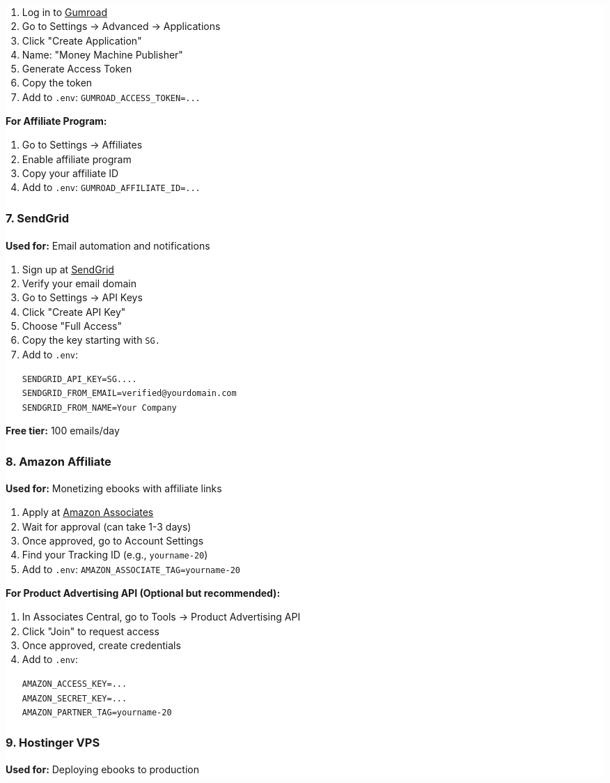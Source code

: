 1. Log in to [Gumroad](https://app.gumroad.com)
2. Go to Settings → Advanced → Applications
3. Click "Create Application"
4. Name: "Money Machine Publisher"
5. Generate Access Token
6. Copy the token
7. Add to `.env`: `GUMROAD_ACCESS_TOKEN=...`

**For Affiliate Program:**
1. Go to Settings → Affiliates
2. Enable affiliate program
3. Copy your affiliate ID
4. Add to `.env`: `GUMROAD_AFFILIATE_ID=...`

### 7. SendGrid
**Used for:** Email automation and notifications

1. Sign up at [SendGrid](https://signup.sendgrid.com/)
2. Verify your email domain
3. Go to Settings → API Keys
4. Click "Create API Key"
5. Choose "Full Access"
6. Copy the key starting with `SG.`
7. Add to `.env`:
   ```
   SENDGRID_API_KEY=SG....
   SENDGRID_FROM_EMAIL=verified@yourdomain.com
   SENDGRID_FROM_NAME=Your Company
   ```

**Free tier:** 100 emails/day

### 8. Amazon Affiliate
**Used for:** Monetizing ebooks with affiliate links

1. Apply at [Amazon Associates](https://affiliate-program.amazon.com/)
2. Wait for approval (can take 1-3 days)
3. Once approved, go to Account Settings
4. Find your Tracking ID (e.g., `yourname-20`)
5. Add to `.env`: `AMAZON_ASSOCIATE_TAG=yourname-20`

**For Product Advertising API (Optional but recommended):**
1. In Associates Central, go to Tools → Product Advertising API
2. Click "Join" to request access
3. Once approved, create credentials
4. Add to `.env`:
   ```
   AMAZON_ACCESS_KEY=...
   AMAZON_SECRET_KEY=...
   AMAZON_PARTNER_TAG=yourname-20
   ```

### 9. Hostinger VPS
**Used for:** Deploying ebooks to production
